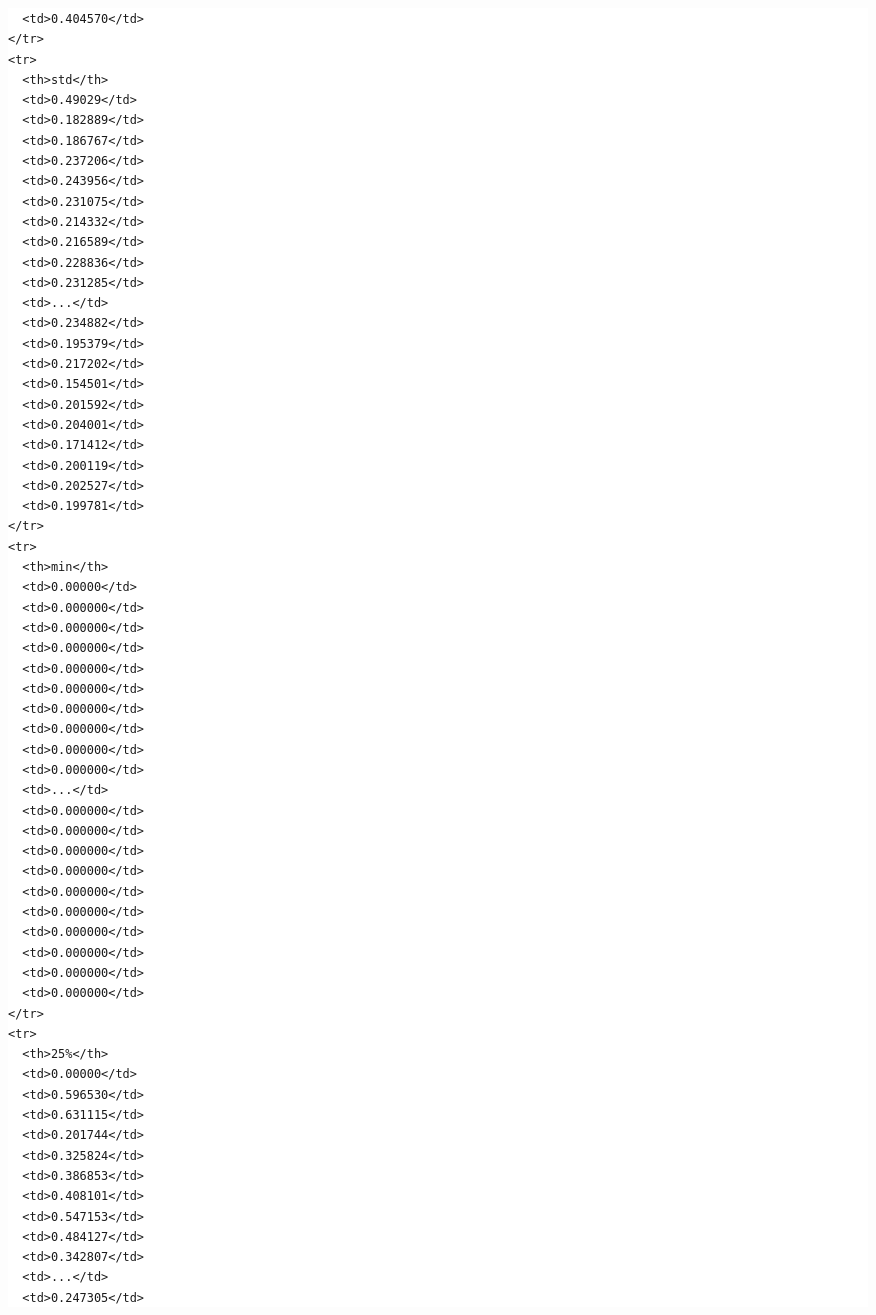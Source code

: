      <td>0.404570</td>
    </tr>
    <tr>
      <th>std</th>
      <td>0.49029</td>
      <td>0.182889</td>
      <td>0.186767</td>
      <td>0.237206</td>
      <td>0.243956</td>
      <td>0.231075</td>
      <td>0.214332</td>
      <td>0.216589</td>
      <td>0.228836</td>
      <td>0.231285</td>
      <td>...</td>
      <td>0.234882</td>
      <td>0.195379</td>
      <td>0.217202</td>
      <td>0.154501</td>
      <td>0.201592</td>
      <td>0.204001</td>
      <td>0.171412</td>
      <td>0.200119</td>
      <td>0.202527</td>
      <td>0.199781</td>
    </tr>
    <tr>
      <th>min</th>
      <td>0.00000</td>
      <td>0.000000</td>
      <td>0.000000</td>
      <td>0.000000</td>
      <td>0.000000</td>
      <td>0.000000</td>
      <td>0.000000</td>
      <td>0.000000</td>
      <td>0.000000</td>
      <td>0.000000</td>
      <td>...</td>
      <td>0.000000</td>
      <td>0.000000</td>
      <td>0.000000</td>
      <td>0.000000</td>
      <td>0.000000</td>
      <td>0.000000</td>
      <td>0.000000</td>
      <td>0.000000</td>
      <td>0.000000</td>
      <td>0.000000</td>
    </tr>
    <tr>
      <th>25%</th>
      <td>0.00000</td>
      <td>0.596530</td>
      <td>0.631115</td>
      <td>0.201744</td>
      <td>0.325824</td>
      <td>0.386853</td>
      <td>0.408101</td>
      <td>0.547153</td>
      <td>0.484127</td>
      <td>0.342807</td>
      <td>...</td>
      <td>0.247305</td>